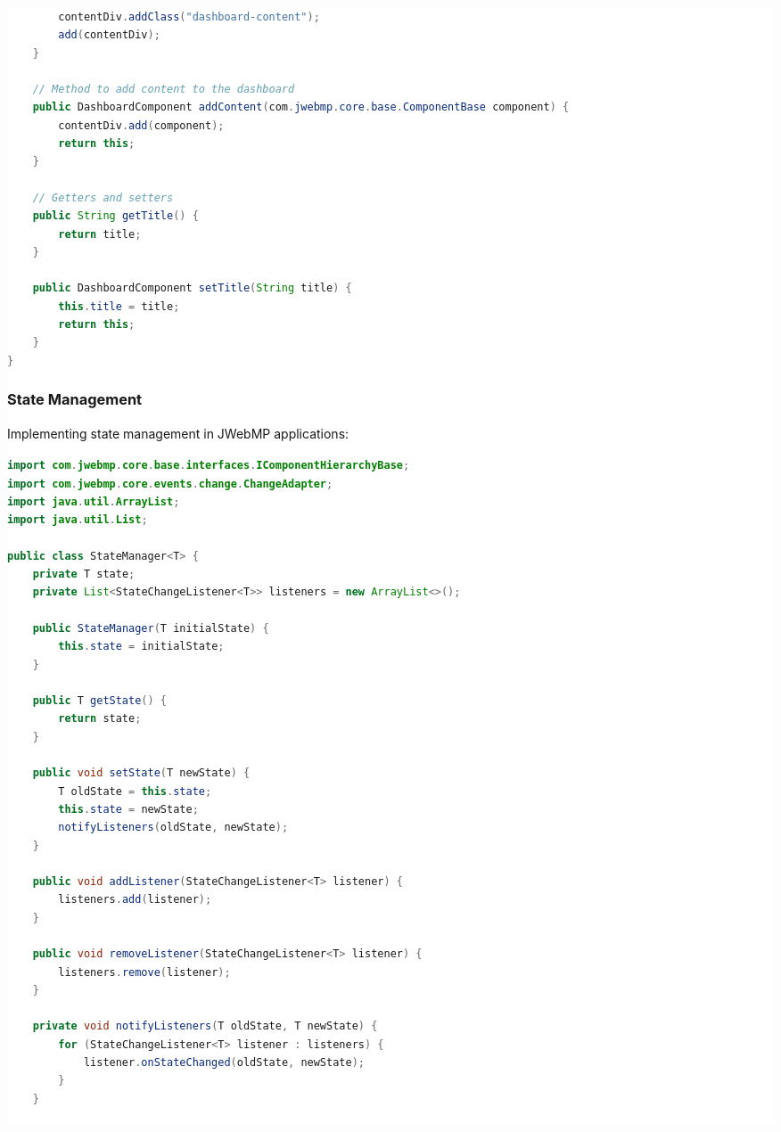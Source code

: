 ```java
        contentDiv.addClass("dashboard-content");
        add(contentDiv);
    }
    
    // Method to add content to the dashboard
    public DashboardComponent addContent(com.jwebmp.core.base.ComponentBase component) {
        contentDiv.add(component);
        return this;
    }
    
    // Getters and setters
    public String getTitle() {
        return title;
    }
    
    public DashboardComponent setTitle(String title) {
        this.title = title;
        return this;
    }
}
```

### State Management

Implementing state management in JWebMP applications:

```java
import com.jwebmp.core.base.interfaces.IComponentHierarchyBase;
import com.jwebmp.core.events.change.ChangeAdapter;
import java.util.ArrayList;
import java.util.List;

public class StateManager<T> {
    private T state;
    private List<StateChangeListener<T>> listeners = new ArrayList<>();
    
    public StateManager(T initialState) {
        this.state = initialState;
    }
    
    public T getState() {
        return state;
    }
    
    public void setState(T newState) {
        T oldState = this.state;
        this.state = newState;
        notifyListeners(oldState, newState);
    }
    
    public void addListener(StateChangeListener<T> listener) {
        listeners.add(listener);
    }
    
    public void removeListener(StateChangeListener<T> listener) {
        listeners.remove(listener);
    }
    
    private void notifyListeners(T oldState, T newState) {
        for (StateChangeListener<T> listener : listeners) {
            listener.onStateChanged(oldState, newState);
        }
    }
    
```